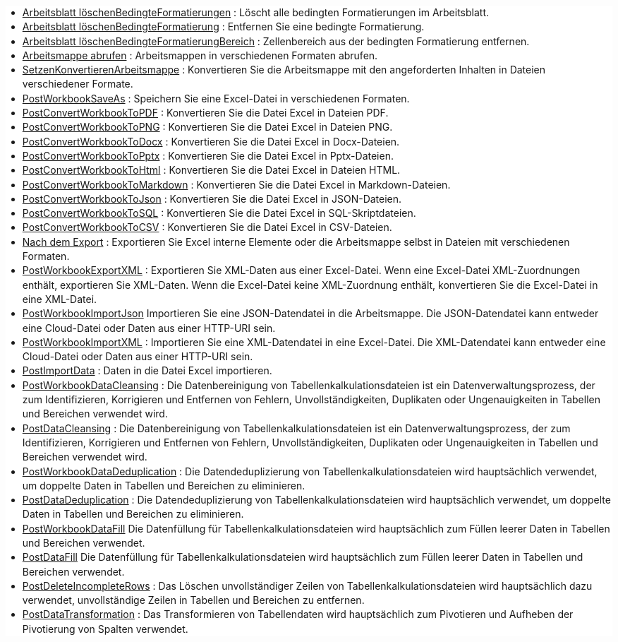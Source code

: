 - [Arbeitsblatt löschenBedingteFormatierungen](operation/deleteworksheetconditionalformattings) : Löscht alle bedingten Formatierungen im Arbeitsblatt.
- [Arbeitsblatt löschenBedingteFormatierung](operation/deleteworksheetconditionalformatting) : Entfernen Sie eine bedingte Formatierung.
- [Arbeitsblatt löschenBedingteFormatierungBereich](operation/deleteworksheetconditionalformattingarea) : Zellenbereich aus der bedingten Formatierung entfernen.
- [Arbeitsmappe abrufen](operation/getworkbook) : Arbeitsmappen in verschiedenen Formaten abrufen.
- [SetzenKonvertierenArbeitsmappe](operation/putconvertworkbook) : Konvertieren Sie die Arbeitsmappe mit den angeforderten Inhalten in Dateien verschiedener Formate.
- [PostWorkbookSaveAs](operation/postworkbooksaveas) : Speichern Sie eine Excel-Datei in verschiedenen Formaten.
- [PostConvertWorkbookToPDF](operation/postconvertworkbooktopdf) : Konvertieren Sie die Datei Excel in Dateien PDF.
- [PostConvertWorkbookToPNG](operation/postconvertworkbooktopng) : Konvertieren Sie die Datei Excel in Dateien PNG.
- [PostConvertWorkbookToDocx](operation/postconvertworkbooktodocx) : Konvertieren Sie die Datei Excel in Docx-Dateien.
- [PostConvertWorkbookToPptx](operation/postconvertworkbooktopptx) : Konvertieren Sie die Datei Excel in Pptx-Dateien.
- [PostConvertWorkbookToHtml](operation/postconvertworkbooktohtml) : Konvertieren Sie die Datei Excel in Dateien HTML.
- [PostConvertWorkbookToMarkdown](operation/postconvertworkbooktomarkdown) : Konvertieren Sie die Datei Excel in Markdown-Dateien.
- [PostConvertWorkbookToJson](operation/postconvertworkbooktojson) : Konvertieren Sie die Datei Excel in JSON-Dateien.
- [PostConvertWorkbookToSQL](operation/postconvertworkbooktosql) : Konvertieren Sie die Datei Excel in SQL-Skriptdateien.
- [PostConvertWorkbookToCSV](operation/postconvertworkbooktocsv) : Konvertieren Sie die Datei Excel in CSV-Dateien.
- [Nach dem Export](operation/postexport) : Exportieren Sie Excel interne Elemente oder die Arbeitsmappe selbst in Dateien mit verschiedenen Formaten.
- [PostWorkbookExportXML](operation/postworkbookexportxml) : Exportieren Sie XML-Daten aus einer Excel-Datei. Wenn eine Excel-Datei XML-Zuordnungen enthält, exportieren Sie XML-Daten. Wenn die Excel-Datei keine XML-Zuordnung enthält, konvertieren Sie die Excel-Datei in eine XML-Datei.
- [PostWorkbookImportJson](operation/postworkbookimportjson) Importieren Sie eine JSON-Datendatei in die Arbeitsmappe. Die JSON-Datendatei kann entweder eine Cloud-Datei oder Daten aus einer HTTP-URI sein.
- [PostWorkbookImportXML](operation/postworkbookimportxml) : Importieren Sie eine XML-Datendatei in eine Excel-Datei. Die XML-Datendatei kann entweder eine Cloud-Datei oder Daten aus einer HTTP-URI sein.
- [PostImportData](operation/postimportdata) : Daten in die Datei Excel importieren.
- [PostWorkbookDataCleansing](operation/postworkbookdatacleansing) : Die Datenbereinigung von Tabellenkalkulationsdateien ist ein Datenverwaltungsprozess, der zum Identifizieren, Korrigieren und Entfernen von Fehlern, Unvollständigkeiten, Duplikaten oder Ungenauigkeiten in Tabellen und Bereichen verwendet wird.
- [PostDataCleansing](operation/postdatacleansing) : Die Datenbereinigung von Tabellenkalkulationsdateien ist ein Datenverwaltungsprozess, der zum Identifizieren, Korrigieren und Entfernen von Fehlern, Unvollständigkeiten, Duplikaten oder Ungenauigkeiten in Tabellen und Bereichen verwendet wird.
- [PostWorkbookDataDeduplication](operation/postworkbookdatadeduplication) : Die Datendeduplizierung von Tabellenkalkulationsdateien wird hauptsächlich verwendet, um doppelte Daten in Tabellen und Bereichen zu eliminieren.
- [PostDataDeduplication](operation/postdatadeduplication) : Die Datendeduplizierung von Tabellenkalkulationsdateien wird hauptsächlich verwendet, um doppelte Daten in Tabellen und Bereichen zu eliminieren.
- [PostWorkbookDataFill](operation/postworkbookdatafill) Die Datenfüllung für Tabellenkalkulationsdateien wird hauptsächlich zum Füllen leerer Daten in Tabellen und Bereichen verwendet.
- [PostDataFill](operation/postdatafill) Die Datenfüllung für Tabellenkalkulationsdateien wird hauptsächlich zum Füllen leerer Daten in Tabellen und Bereichen verwendet.
- [PostDeleteIncompleteRows](operation/postdeleteincompleterows) : Das Löschen unvollständiger Zeilen von Tabellenkalkulationsdateien wird hauptsächlich dazu verwendet, unvollständige Zeilen in Tabellen und Bereichen zu entfernen.
- [PostDataTransformation](operation/postdatatransformation) : Das Transformieren von Tabellendaten wird hauptsächlich zum Pivotieren und Aufheben der Pivotierung von Spalten verwendet.